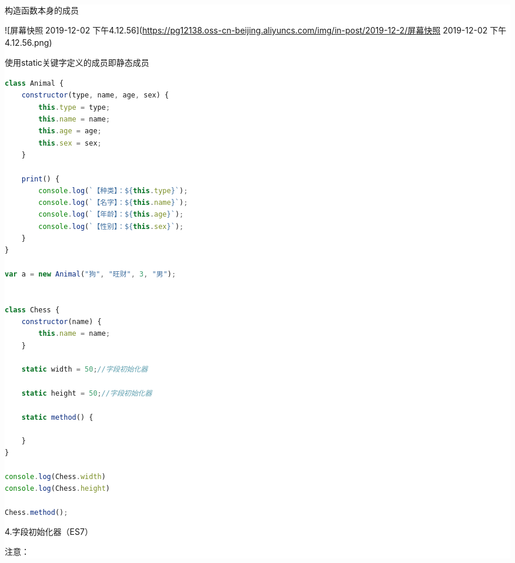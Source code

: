 构造函数本身的成员



![屏幕快照 2019-12-02 下午4.12.56](https://pg12138.oss-cn-beijing.aliyuncs.com/img/in-post/2019-12-2/屏幕快照 2019-12-02 下午4.12.56.png)

使用static关键字定义的成员即静态成员

```js
class Animal {
    constructor(type, name, age, sex) {
        this.type = type;
        this.name = name;
        this.age = age;
        this.sex = sex;
    }

    print() {
        console.log(`【种类】：${this.type}`);
        console.log(`【名字】：${this.name}`);
        console.log(`【年龄】：${this.age}`);
        console.log(`【性别】：${this.sex}`);
    }
}

var a = new Animal("狗", "旺财", 3, "男");


class Chess {
    constructor(name) {
        this.name = name;
    }

    static width = 50;//字段初始化器

    static height = 50;//字段初始化器

    static method() {

    }
}

console.log(Chess.width)
console.log(Chess.height)

Chess.method();

```

4.字段初始化器（ES7）



注意：
